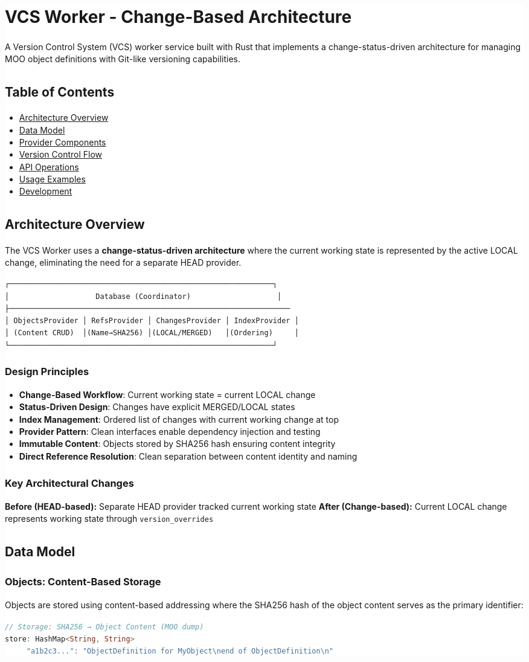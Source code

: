 # VCS Worker - Change-Based Architecture

A Version Control System (VCS) worker service built with Rust that implements a change-status-driven architecture for managing MOO object definitions with Git-like versioning capabilities.

## Table of Contents

- [Architecture Overview](#architecture-overview)
- [Data Model](#data-model)
- [Provider Components](#provider-components)
- [Version Control Flow](#version-control-flow)
- [API Operations](#api-operations)
- [Usage Examples](#usage-examples)
- [Development](#development)

## Architecture Overview

The VCS Worker uses a **change-status-driven architecture** where the current working state is represented by the active LOCAL change, eliminating the need for a separate HEAD provider.

```
┌─────────────────────────────────────────────────────────────┐
│                    Database (Coordinator)                    │
├─────────────────────────────────────────────────────────────────
│ ObjectsProvider │ RefsProvider │ ChangesProvider │ IndexProvider │
│ (Content CRUD)  │(Name→SHA256) │(LOCAL/MERGED)   │(Ordering)     │
└─────────────────────────────────────────────────────────────┘
```

### Design Principles

- **Change-Based Workflow**: Current working state = current LOCAL change
- **Status-Driven Design**: Changes have explicit MERGED/LOCAL states
- **Index Management**: Ordered list of changes with current working change at top
- **Provider Pattern**: Clean interfaces enable dependency injection and testing
- **Immutable Content**: Objects stored by SHA256 hash ensuring content integrity
- **Direct Reference Resolution**: Clean separation between content identity and naming

### Key Architectural Changes

**Before (HEAD-based):** Separate HEAD provider tracked current working state
**After (Change-based):** Current LOCAL change represents working state through `version_overrides`

## Data Model

### Objects: Content-Based Storage

Objects are stored using content-based addressing where the SHA256 hash of the object content serves as the primary identifier:

```rust
// Storage: SHA256 → Object Content (MOO dump)
store: HashMap<String, String>
     "a1b2c3...": "ObjectDefinition for MyObject\nend of ObjectDefinition\n"
```
